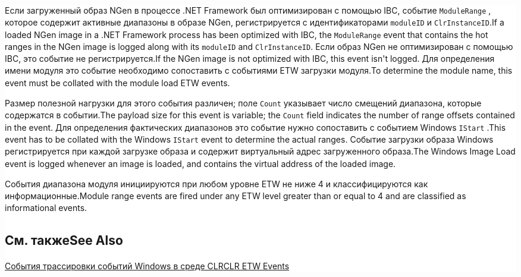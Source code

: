  <span data-ttu-id="8c96d-396">Если загруженный образ NGen в процессе .NET Framework был оптимизирован с помощью IBC, событие `ModuleRange` , которое содержит активные диапазоны в образе NGen, регистрируется с идентификаторами `moduleID` и `ClrInstanceID`.</span><span class="sxs-lookup"><span data-stu-id="8c96d-396">If a loaded NGen image in a .NET Framework process has been optimized with IBC, the `ModuleRange` event that contains the hot ranges in the NGen image is logged along with its `moduleID` and `ClrInstanceID`.</span></span>  <span data-ttu-id="8c96d-397">Если образ NGen не оптимизирован с помощью IBC, это событие не регистрируется.</span><span class="sxs-lookup"><span data-stu-id="8c96d-397">If the NGen image is not optimized with IBC, this event isn't logged.</span></span> <span data-ttu-id="8c96d-398">Для определения имени модуля это событие необходимо сопоставить с событиями ETW загрузки модуля.</span><span class="sxs-lookup"><span data-stu-id="8c96d-398">To determine the module name, this event must be collated with the module load ETW events.</span></span>  
  
 <span data-ttu-id="8c96d-399">Размер полезной нагрузки для этого события различен; поле `Count` указывает число смещений диапазона, которые содержатся в событии.</span><span class="sxs-lookup"><span data-stu-id="8c96d-399">The payload size for this event is variable; the `Count` field indicates the number of range offsets contained in the event.</span></span>  <span data-ttu-id="8c96d-400">Для определения фактических диапазонов это событие нужно сопоставить с событием Windows `IStart` .</span><span class="sxs-lookup"><span data-stu-id="8c96d-400">This event has to be collated with the Windows `IStart` event to determine the actual ranges.</span></span> <span data-ttu-id="8c96d-401">Событие загрузки образа Windows регистрируется при каждой загрузке образа и содержит виртуальный адрес загруженного образа.</span><span class="sxs-lookup"><span data-stu-id="8c96d-401">The Windows Image Load event is logged whenever an image is loaded, and contains the virtual address of the loaded image.</span></span>  
  
 <span data-ttu-id="8c96d-402">События диапазона модуля инициируются при любом уровне ETW не ниже 4 и классифицируются как информационные.</span><span class="sxs-lookup"><span data-stu-id="8c96d-402">Module range events are fired under any ETW level greater than or equal to 4 and are classified as informational events.</span></span>  
  
## <a name="see-also"></a><span data-ttu-id="8c96d-403">См. также</span><span class="sxs-lookup"><span data-stu-id="8c96d-403">See Also</span></span>  
 [<span data-ttu-id="8c96d-404">События трассировки событий Windows в среде CLR</span><span class="sxs-lookup"><span data-stu-id="8c96d-404">CLR ETW Events</span></span>](../../../docs/framework/performance/clr-etw-events.md)
